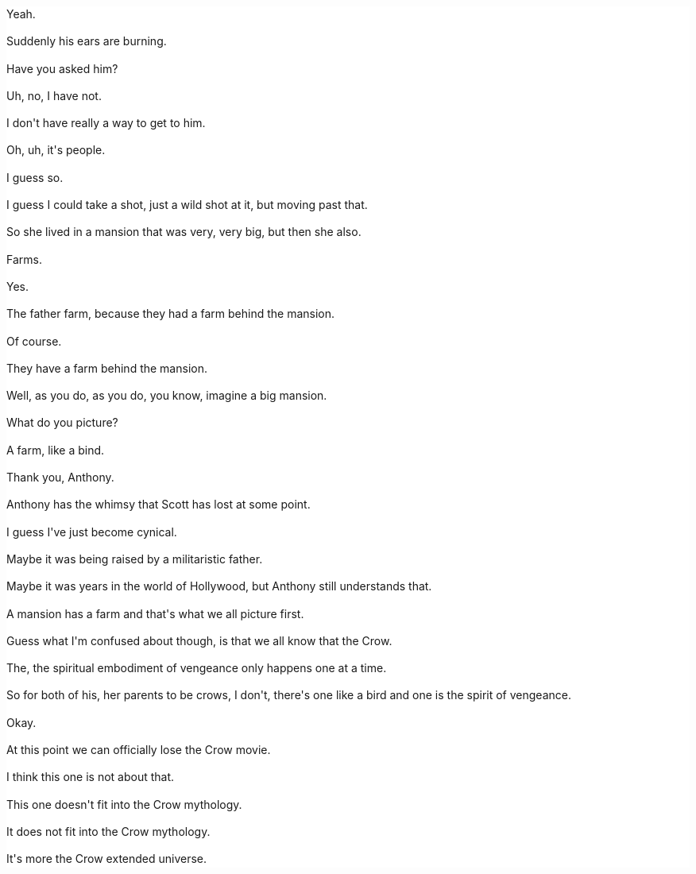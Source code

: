 Yeah.

Suddenly his ears are burning.

Have you asked him?

Uh, no, I have not.

I don't have really a way to get to him.

Oh, uh, it's people.

I guess so.

I guess I could take a shot, just a wild shot at it, but moving past that.

So she lived in a mansion that was very, very big, but then she also.

Farms.

Yes.

The father farm, because they had a farm behind the mansion.

Of course.

They have a farm behind the mansion.

Well, as you do, as you do, you know, imagine a big mansion.

What do you picture?

A farm, like a bind.

Thank you, Anthony.

Anthony has the whimsy that Scott has lost at some point.

I guess I've just become cynical.

Maybe it was being raised by a militaristic father.

Maybe it was years in the world of Hollywood, but Anthony still understands that.

A mansion has a farm and that's what we all picture first.

Guess what I'm confused about though, is that we all know that the Crow.

The, the spiritual embodiment of vengeance only happens one at a time.

So for both of his, her parents to be crows, I don't, there's one like a bird and one is the spirit of vengeance.

Okay.

At this point we can officially lose the Crow movie.

I think this one is not about that.

This one doesn't fit into the Crow mythology.

It does not fit into the Crow mythology.

It's more the Crow extended universe.
